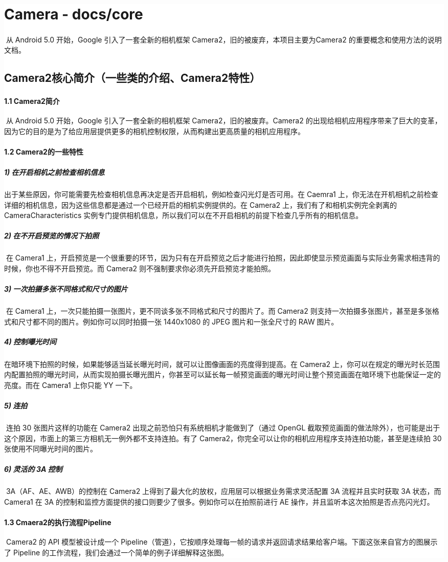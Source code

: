 # Camera - docs/core 

​	从 Android 5.0 开始，Google 引入了一套全新的相机框架 Camera2，旧的被废弃，本项目主要为Camera2 的重要概念和使用方法的说明文档。

## Camera2核心简介（一些类的介绍、Camera2特性）

#### **1.1**     Camera2简介

​	从 Android 5.0 开始，Google 引入了一套全新的相机框架 Camera2，旧的被废弃。Camera2 的出现给相机应用程序带来了巨大的变革，因为它的目的是为了给应用层提供更多的相机控制权限，从而构建出更高质量的相机应用程序。

#### **1.2**     Camera2的一些特性

##### 1)   在开启相机之前检查相机信息

​	出于某些原因，你可能需要先检查相机信息再决定是否开启相机，例如检查闪光灯是否可用。在 Caemra1 上，你无法在开机相机之前检查详细的相机信息，因为这些信息都是通过一个已经开启的相机实例提供的。在 Camera2 上，我们有了和相机实例完全剥离的 CameraCharacteristics 实例专门提供相机信息，所以我们可以在不开启相机的前提下检查几乎所有的相机信息。

##### 2)   在不开启预览的情况下拍照

​	在 Camera1 上，开启预览是一个很重要的环节，因为只有在开启预览之后才能进行拍照，因此即使显示预览画面与实际业务需求相违背的时候，你也不得不开启预览。而 Camera2 则不强制要求你必须先开启预览才能拍照。

##### 3)   一次拍摄多张不同格式和尺寸的图片

​	在 Camera1 上，一次只能拍摄一张图片，更不同谈多张不同格式和尺寸的图片了。而 Camera2 则支持一次拍摄多张图片，甚至是多张格式和尺寸都不同的图片。例如你可以同时拍摄一张 1440x1080 的 JPEG 图片和一张全尺寸的 RAW 图片。

##### 4)   控制曝光时间

​	在暗环境下拍照的时候，如果能够适当延长曝光时间，就可以让图像画面的亮度得到提高。在 Camera2 上，你可以在规定的曝光时长范围内配置拍照的曝光时间，从而实现拍摄长曝光图片，你甚至可以延长每一帧预览画面的曝光时间让整个预览画面在暗环境下也能保证一定的亮度。而在 Camera1 上你只能 YY 一下。

##### 5)   连拍

​	连拍 30 张图片这样的功能在 Camera2 出现之前恐怕只有系统相机才能做到了（通过 OpenGL 截取预览画面的做法除外），也可能是出于这个原因，市面上的第三方相机无一例外都不支持连拍。有了 Camera2，你完全可以让你的相机应用程序支持连拍功能，甚至是连续拍 30 张使用不同曝光时间的图片。

##### 6)   灵活的 3A 控制

​	3A（AF、AE、AWB）的控制在 Camera2 上得到了最大化的放权，应用层可以根据业务需求灵活配置 3A 流程并且实时获取 3A 状态，而 Camera1 在 3A 的控制和监控方面提供的接口则要少了很多。例如你可以在拍照前进行 AE 操作，并且监听本这次拍照是否点亮闪光灯。

#### **1.3**     **Cmaera2**的执行流程Pipeline

​	Camera2 的 API 模型被设计成一个 Pipeline（管道），它按顺序处理每一帧的请求并返回请求结果给客户端。下面这张来自官方的图展示了 Pipeline 的工作流程，我们会通过一个简单的例子详细解释这张图。
